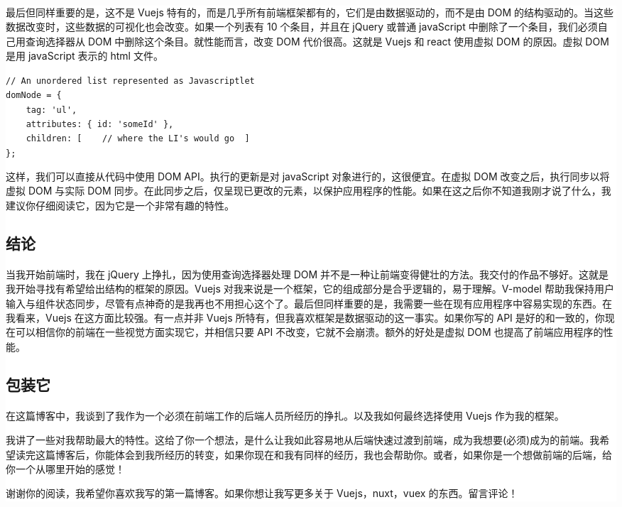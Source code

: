 最后但同样重要的是，这不是 Vuejs 特有的，而是几乎所有前端框架都有的，它们是由数据驱动的，而不是由 DOM 的结构驱动的。当这些数据改变时，这些数据的可视化也会改变。如果一个列表有 10 个条目，并且在 jQuery 或普通 javaScript 中删除了一个条目，我们必须自己用查询选择器从 DOM 中删除这个条目。就性能而言，改变 DOM 代价很高。这就是 Vuejs 和 react 使用虚拟 DOM 的原因。虚拟 DOM 是用 javaScript 表示的 html 文件。

```
// An unordered list represented as Javascriptlet 
domNode = {  
    tag: 'ul',  
    attributes: { id: 'someId' },  
    children: [    // where the LI's would go  ]
}; 
```

这样，我们可以直接从代码中使用 DOM API。执行的更新是对 javaScript 对象进行的，这很便宜。在虚拟 DOM 改变之后，执行同步以将虚拟 DOM 与实际 DOM 同步。在此同步之后，仅呈现已更改的元素，以保护应用程序的性能。如果在这之后你不知道我刚才说了什么，我建议你仔细阅读它，因为它是一个非常有趣的特性。

## 结论

当我开始前端时，我在 jQuery 上挣扎，因为使用查询选择器处理 DOM 并不是一种让前端变得健壮的方法。我交付的作品不够好。这就是我开始寻找有希望给出结构的框架的原因。Vuejs 对我来说是一个框架，它的组成部分是合乎逻辑的，易于理解。V-model 帮助我保持用户输入与组件状态同步，尽管有点神奇的是我再也不用担心这个了。最后但同样重要的是，我需要一些在现有应用程序中容易实现的东西。在我看来，Vuejs 在这方面比较强。有一点并非 Vuejs 所特有，但我喜欢框架是数据驱动的这一事实。如果你写的 API 是好的和一致的，你现在可以相信你的前端在一些视觉方面实现它，并相信只要 API 不改变，它就不会崩溃。额外的好处是虚拟 DOM 也提高了前端应用程序的性能。

## 包装它

在这篇博客中，我谈到了我作为一个必须在前端工作的后端人员所经历的挣扎。以及我如何最终选择使用 Vuejs 作为我的框架。

我讲了一些对我帮助最大的特性。这给了你一个想法，是什么让我如此容易地从后端快速过渡到前端，成为我想要(必须)成为的前端。我希望读完这篇博客后，你能体会到我所经历的转变，如果你现在和我有同样的经历，我也会帮助你。或者，如果你是一个想做前端的后端，给你一个从哪里开始的感觉！

谢谢你的阅读，我希望你喜欢我写的第一篇博客。如果你想让我写更多关于 Vuejs，nuxt，vuex 的东西。留言评论！